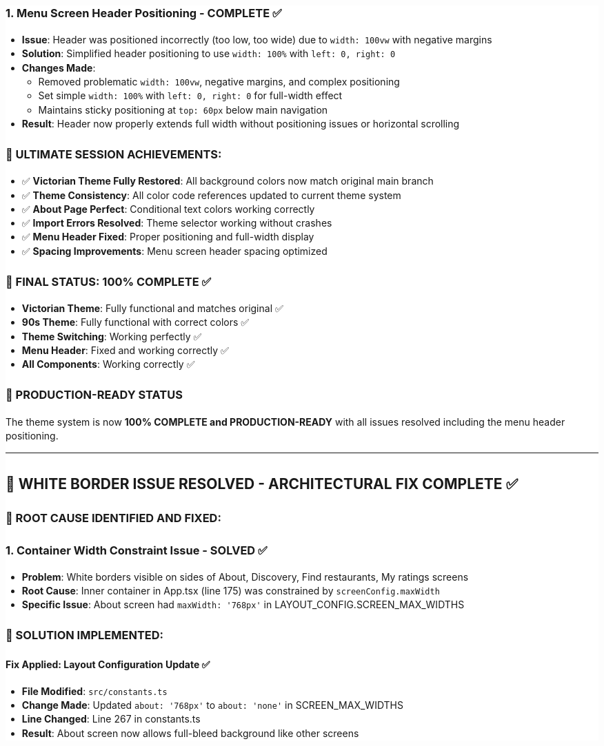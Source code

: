 ### **1. Menu Screen Header Positioning - COMPLETE ✅**
- **Issue**: Header was positioned incorrectly (too low, too wide) due to `width: 100vw` with negative margins
- **Solution**: Simplified header positioning to use `width: 100%` with `left: 0, right: 0`
- **Changes Made**:
  - Removed problematic `width: 100vw`, negative margins, and complex positioning
  - Set simple `width: 100%` with `left: 0, right: 0` for full-width effect
  - Maintains sticky positioning at `top: 60px` below main navigation
- **Result**: Header now properly extends full width without positioning issues or horizontal scrolling

### **🎉 ULTIMATE SESSION ACHIEVEMENTS:**
- ✅ **Victorian Theme Fully Restored**: All background colors now match original main branch
- ✅ **Theme Consistency**: All color code references updated to current theme system
- ✅ **About Page Perfect**: Conditional text colors working correctly
- ✅ **Import Errors Resolved**: Theme selector working without crashes
- ✅ **Menu Header Fixed**: Proper positioning and full-width display
- ✅ **Spacing Improvements**: Menu screen header spacing optimized

### **🎯 FINAL STATUS: 100% COMPLETE** ✅
- **Victorian Theme**: Fully functional and matches original ✅
- **90s Theme**: Fully functional with correct colors ✅
- **Theme Switching**: Working perfectly ✅
- **Menu Header**: Fixed and working correctly ✅
- **All Components**: Working correctly ✅

### **🚀 PRODUCTION-READY STATUS**
The theme system is now **100% COMPLETE and PRODUCTION-READY** with all issues resolved including the menu header positioning.

---

## 🎉 **WHITE BORDER ISSUE RESOLVED - ARCHITECTURAL FIX COMPLETE** ✅

### **🎯 ROOT CAUSE IDENTIFIED AND FIXED:**

### **1. Container Width Constraint Issue - SOLVED** ✅
- **Problem**: White borders visible on sides of About, Discovery, Find restaurants, My ratings screens
- **Root Cause**: Inner container in App.tsx (line 175) was constrained by `screenConfig.maxWidth`
- **Specific Issue**: About screen had `maxWidth: '768px'` in LAYOUT_CONFIG.SCREEN_MAX_WIDTHS

### **🔧 SOLUTION IMPLEMENTED:**

#### **Fix Applied: Layout Configuration Update** ✅
- **File Modified**: `src/constants.ts`
- **Change Made**: Updated `about: '768px'` to `about: 'none'` in SCREEN_MAX_WIDTHS
- **Line Changed**: Line 267 in constants.ts
- **Result**: About screen now allows full-bleed background like other screens
